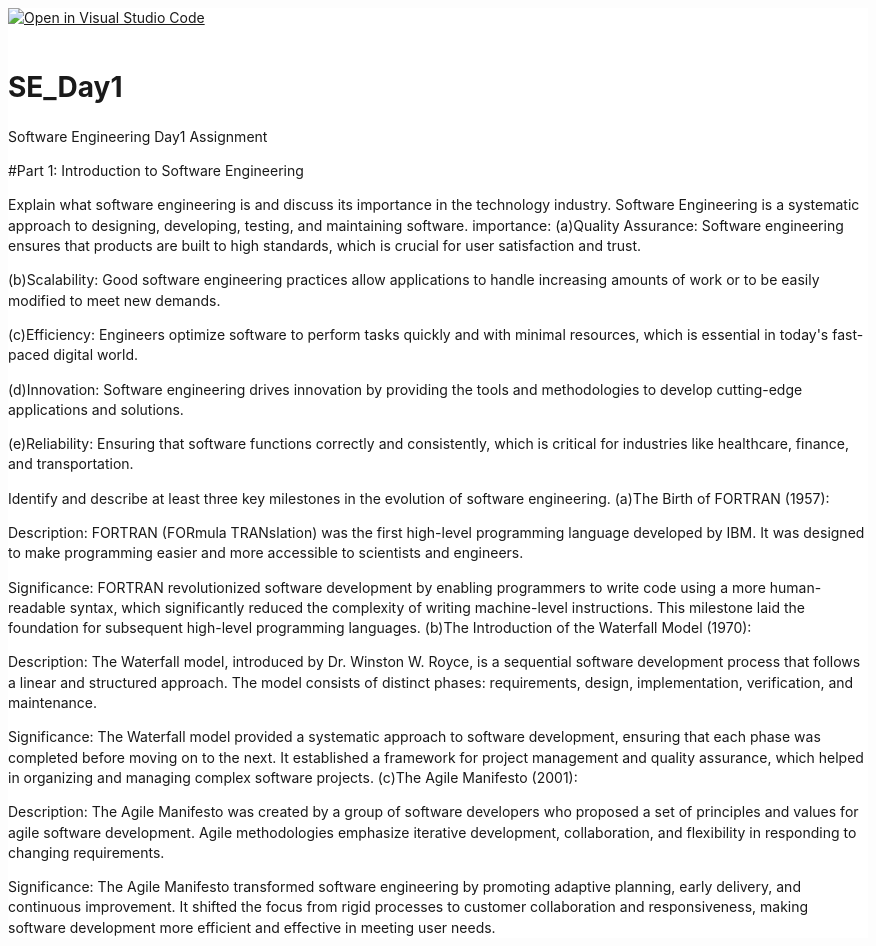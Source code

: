 [![Open in Visual Studio Code](https://classroom.github.com/assets/open-in-vscode-2e0aaae1b6195c2367325f4f02e2d04e9abb55f0b24a779b69b11b9e10269abc.svg)](https://classroom.github.com/online_ide?assignment_repo_id=18472846&assignment_repo_type=AssignmentRepo)
# SE_Day1
Software Engineering Day1 Assignment

#Part 1: Introduction to Software Engineering

Explain what software engineering is and discuss its importance in the technology industry.
Software Engineering is a systematic approach to designing, developing, testing, and maintaining software.
importance:
(a)Quality Assurance: Software engineering ensures that products are built to high standards, which is crucial for user satisfaction and trust.

(b)Scalability: Good software engineering practices allow applications to handle increasing amounts of work or to be easily modified to meet new demands.

(c)Efficiency: Engineers optimize software to perform tasks quickly and with minimal resources, which is essential in today's fast-paced digital world.

(d)Innovation: Software engineering drives innovation by providing the tools and methodologies to develop cutting-edge applications and solutions.

(e)Reliability: Ensuring that software functions correctly and consistently, which is critical for industries like healthcare, finance, and transportation.


Identify and describe at least three key milestones in the evolution of software engineering.
(a)The Birth of FORTRAN (1957):

Description: FORTRAN (FORmula TRANslation) was the first high-level programming language developed by IBM. It was designed to make programming easier and more accessible to scientists and engineers.

Significance: FORTRAN revolutionized software development by enabling programmers to write code using a more human-readable syntax, which significantly reduced the complexity of writing machine-level instructions. This milestone laid the foundation for subsequent high-level programming languages.
(b)The Introduction of the Waterfall Model (1970):

Description: The Waterfall model, introduced by Dr. Winston W. Royce, is a sequential software development process that follows a linear and structured approach. The model consists of distinct phases: requirements, design, implementation, verification, and maintenance.

Significance: The Waterfall model provided a systematic approach to software development, ensuring that each phase was completed before moving on to the next. It established a framework for project management and quality assurance, which helped in organizing and managing complex software projects.
(c)The Agile Manifesto (2001):

Description: The Agile Manifesto was created by a group of software developers who proposed a set of principles and values for agile software development. Agile methodologies emphasize iterative development, collaboration, and flexibility in responding to changing requirements.

Significance: The Agile Manifesto transformed software engineering by promoting adaptive planning, early delivery, and continuous improvement. It shifted the focus from rigid processes to customer collaboration and responsiveness, making software development more efficient and effective in meeting user needs.
